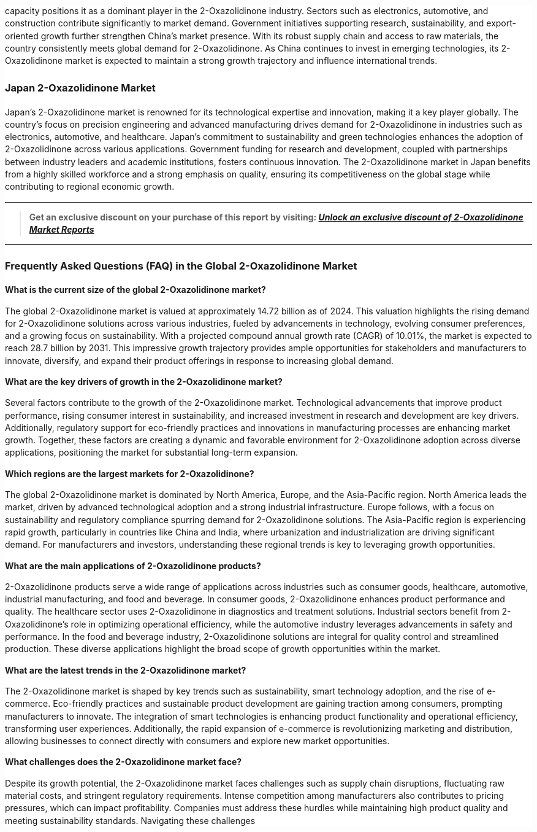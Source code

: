 capacity positions it as a dominant player in the 2-Oxazolidinone industry. Sectors such as electronics, automotive, and construction contribute significantly to market demand. Government initiatives supporting research, sustainability, and export-oriented growth further strengthen China&rsquo;s market presence. With its robust supply chain and access to raw materials, the country consistently meets global demand for 2-Oxazolidinone. As China continues to invest in emerging technologies, its 2-Oxazolidinone market is expected to maintain a strong growth trajectory and influence international trends.</p><h3>Japan 2-Oxazolidinone Market</h3><p>Japan&rsquo;s 2-Oxazolidinone market is renowned for its technological expertise and innovation, making it a key player globally. The country&rsquo;s focus on precision engineering and advanced manufacturing drives demand for 2-Oxazolidinone in industries such as electronics, automotive, and healthcare. Japan&rsquo;s commitment to sustainability and green technologies enhances the adoption of 2-Oxazolidinone across various applications. Government funding for research and development, coupled with partnerships between industry leaders and academic institutions, fosters continuous innovation. The 2-Oxazolidinone market in Japan benefits from a highly skilled workforce and a strong emphasis on quality, ensuring its competitiveness on the global stage while contributing to regional economic growth.</p><hr /><blockquote><p><strong>Get an exclusive discount on your purchase of this report by visiting: <em><a href="://marketresearchpulse.com/ask-for-discount/90249?utm_source=Github&amp;utm_medium=025">Unlock an exclusive discount of 2-Oxazolidinone Market Reports</a></em>&nbsp;</strong></p></blockquote><hr /><h3>Frequently Asked Questions (FAQ) in the Global 2-Oxazolidinone Market</h3><p><strong>What is the current size of the global 2-Oxazolidinone market?</strong></p><p>The global 2-Oxazolidinone market is valued at approximately 14.72 billion as of 2024. This valuation highlights the rising demand for 2-Oxazolidinone solutions across various industries, fueled by advancements in technology, evolving consumer preferences, and a growing focus on sustainability. With a projected compound annual growth rate (CAGR) of 10.01%, the market is expected to reach 28.7 billion by 2031. This impressive growth trajectory provides ample opportunities for stakeholders and manufacturers to innovate, diversify, and expand their product offerings in response to increasing global demand.</p><p><strong>What are the key drivers of growth in the 2-Oxazolidinone market?</strong></p><p>Several factors contribute to the growth of the 2-Oxazolidinone market. Technological advancements that improve product performance, rising consumer interest in sustainability, and increased investment in research and development are key drivers. Additionally, regulatory support for eco-friendly practices and innovations in manufacturing processes are enhancing market growth. Together, these factors are creating a dynamic and favorable environment for 2-Oxazolidinone adoption across diverse applications, positioning the market for substantial long-term expansion.</p><p><strong>Which regions are the largest markets for 2-Oxazolidinone?</strong></p><p>The global 2-Oxazolidinone market is dominated by North America, Europe, and the Asia-Pacific region. North America leads the market, driven by advanced technological adoption and a strong industrial infrastructure. Europe follows, with a focus on sustainability and regulatory compliance spurring demand for 2-Oxazolidinone solutions. The Asia-Pacific region is experiencing rapid growth, particularly in countries like China and India, where urbanization and industrialization are driving significant demand. For manufacturers and investors, understanding these regional trends is key to leveraging growth opportunities.</p><p><strong>What are the main applications of 2-Oxazolidinone products?</strong></p><p>2-Oxazolidinone products serve a wide range of applications across industries such as consumer goods, healthcare, automotive, industrial manufacturing, and food and beverage. In consumer goods, 2-Oxazolidinone enhances product performance and quality. The healthcare sector uses 2-Oxazolidinone in diagnostics and treatment solutions. Industrial sectors benefit from 2-Oxazolidinone&rsquo;s role in optimizing operational efficiency, while the automotive industry leverages advancements in safety and performance. In the food and beverage industry, 2-Oxazolidinone solutions are integral for quality control and streamlined production. These diverse applications highlight the broad scope of growth opportunities within the market.</p><p><strong>What are the latest trends in the 2-Oxazolidinone market?</strong></p><p>The 2-Oxazolidinone market is shaped by key trends such as sustainability, smart technology adoption, and the rise of e-commerce. Eco-friendly practices and sustainable product development are gaining traction among consumers, prompting manufacturers to innovate. The integration of smart technologies is enhancing product functionality and operational efficiency, transforming user experiences. Additionally, the rapid expansion of e-commerce is revolutionizing marketing and distribution, allowing businesses to connect directly with consumers and explore new market opportunities.</p><p><strong>What challenges does the 2-Oxazolidinone market face?</strong></p><p>Despite its growth potential, the 2-Oxazolidinone market faces challenges such as supply chain disruptions, fluctuating raw material costs, and stringent regulatory requirements. Intense competition among manufacturers also contributes to pricing pressures, which can impact profitability. Companies must address these hurdles while maintaining high product quality and meeting sustainability standards. Navigating these challenges